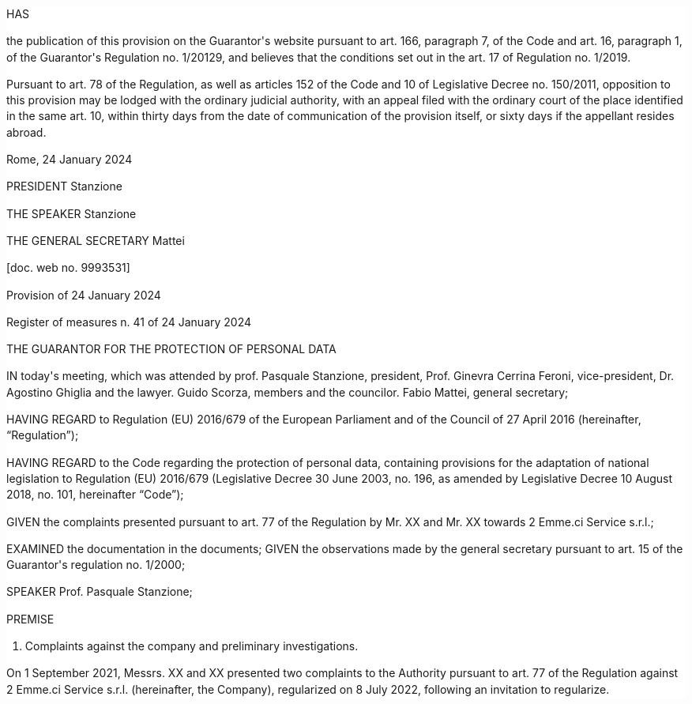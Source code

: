 HAS

the publication of this provision on the Guarantor's website pursuant to art. 166, paragraph 7, of the Code and art. 16, paragraph 1, of the Guarantor's Regulation no. 1/20129, and believes that the conditions set out in the art. 17 of Regulation no. 1/2019.

Pursuant to art. 78 of the Regulation, as well as articles 152 of the Code and 10 of Legislative Decree no. 150/2011, opposition to this provision may be lodged with the ordinary judicial authority, with an appeal filed with the ordinary court of the place identified in the same art. 10, within thirty days from the date of communication of the provision itself, or sixty days if the appellant resides abroad.

Rome, 24 January 2024

PRESIDENT
Stanzione

THE SPEAKER
Stanzione

THE GENERAL SECRETARY
Mattei

\[doc. web no. 9993531\]

Provision of 24 January 2024

Register of measures
n. 41 of 24 January 2024

THE GUARANTOR FOR THE PROTECTION OF PERSONAL DATA

IN today's meeting, which was attended by prof. Pasquale Stanzione, president, Prof. Ginevra Cerrina Feroni, vice-president, Dr. Agostino Ghiglia and the lawyer. Guido Scorza, members and the councilor. Fabio Mattei, general secretary;

HAVING REGARD to Regulation (EU) 2016/679 of the European Parliament and of the Council of 27 April 2016 (hereinafter, “Regulation”);

HAVING REGARD to the Code regarding the protection of personal data, containing provisions for the adaptation of national legislation to Regulation (EU) 2016/679 (Legislative Decree 30 June 2003, no. 196, as amended by Legislative Decree 10 August 2018, no. 101, hereinafter “Code”);

GIVEN the complaints presented pursuant to art. 77 of the Regulation by Mr. XX and Mr. XX towards 2 Emme.ci Service s.r.l.;

EXAMINED the documentation in the documents;
GIVEN the observations made by the general secretary pursuant to art. 15 of the Guarantor's regulation no. 1/2000;

SPEAKER Prof. Pasquale Stanzione;

PREMISE

1. Complaints against the company and preliminary investigations.

On 1 September 2021, Messrs. XX and XX presented two complaints to the Authority pursuant to art. 77 of the Regulation against 2 Emme.ci Service s.r.l. (hereinafter, the Company), regularized on 8 July 2022, following an invitation to regularize.
